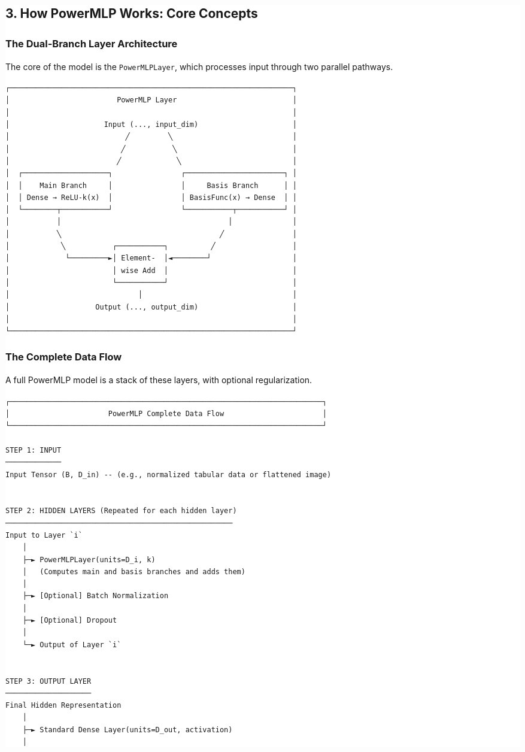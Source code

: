 
## 3. How PowerMLP Works: Core Concepts

### The Dual-Branch Layer Architecture

The core of the model is the `PowerMLPLayer`, which processes input through two parallel pathways.

```
┌──────────────────────────────────────────────────────────────────┐
│                         PowerMLP Layer                           │
│                                                                  │
│                      Input (..., input_dim)                      │
│                           ╱         ╲                            │
│                          ╱           ╲                           │
│                         ╱             ╲                          │
│  ┌────────────────────┐                ┌───────────────────────┐ │
│  │    Main Branch     │                │     Basis Branch      │ │
│  │ Dense → ReLU-k(x)  │                │ BasisFunc(x) → Dense  │ │
│  └────────┬───────────┘                └───────────┬───────────┘ │
│           │                                       │              │
│           ╲                                     ╱                │
│            ╲           ┌───────────┐          ╱                  │
│             └─────────►│ Element-  │◄────────┘                   │
│                        │ wise Add  │                             │
│                        └───────────┘                             │
│                              │                                   │
│                    Output (..., output_dim)                      │
│                                                                  │
└──────────────────────────────────────────────────────────────────┘
```

### The Complete Data Flow

A full PowerMLP model is a stack of these layers, with optional regularization.

```
┌─────────────────────────────────────────────────────────────────────────┐
│                       PowerMLP Complete Data Flow                       │
└─────────────────────────────────────────────────────────────────────────┘

STEP 1: INPUT
─────────────
Input Tensor (B, D_in) -- (e.g., normalized tabular data or flattened image)


STEP 2: HIDDEN LAYERS (Repeated for each hidden layer)
─────────────────────────────────────────────────────
Input to Layer `i`
    │
    ├─► PowerMLPLayer(units=D_i, k)
    │   (Computes main and basis branches and adds them)
    │
    ├─► [Optional] Batch Normalization
    │
    ├─► [Optional] Dropout
    │
    └─► Output of Layer `i`


STEP 3: OUTPUT LAYER
────────────────────
Final Hidden Representation
    │
    ├─► Standard Dense Layer(units=D_out, activation)
    │
```